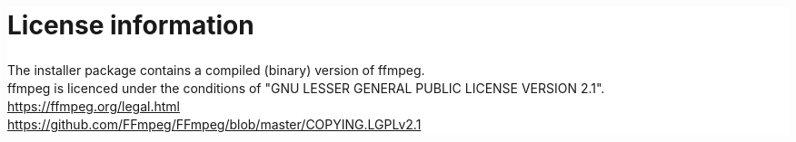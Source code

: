 # License information
The installer package contains a compiled (binary) version of ffmpeg.  
ffmpeg is licenced under the conditions of "GNU LESSER GENERAL PUBLIC LICENSE VERSION 2.1".  
https://ffmpeg.org/legal.html  
https://github.com/FFmpeg/FFmpeg/blob/master/COPYING.LGPLv2.1  






